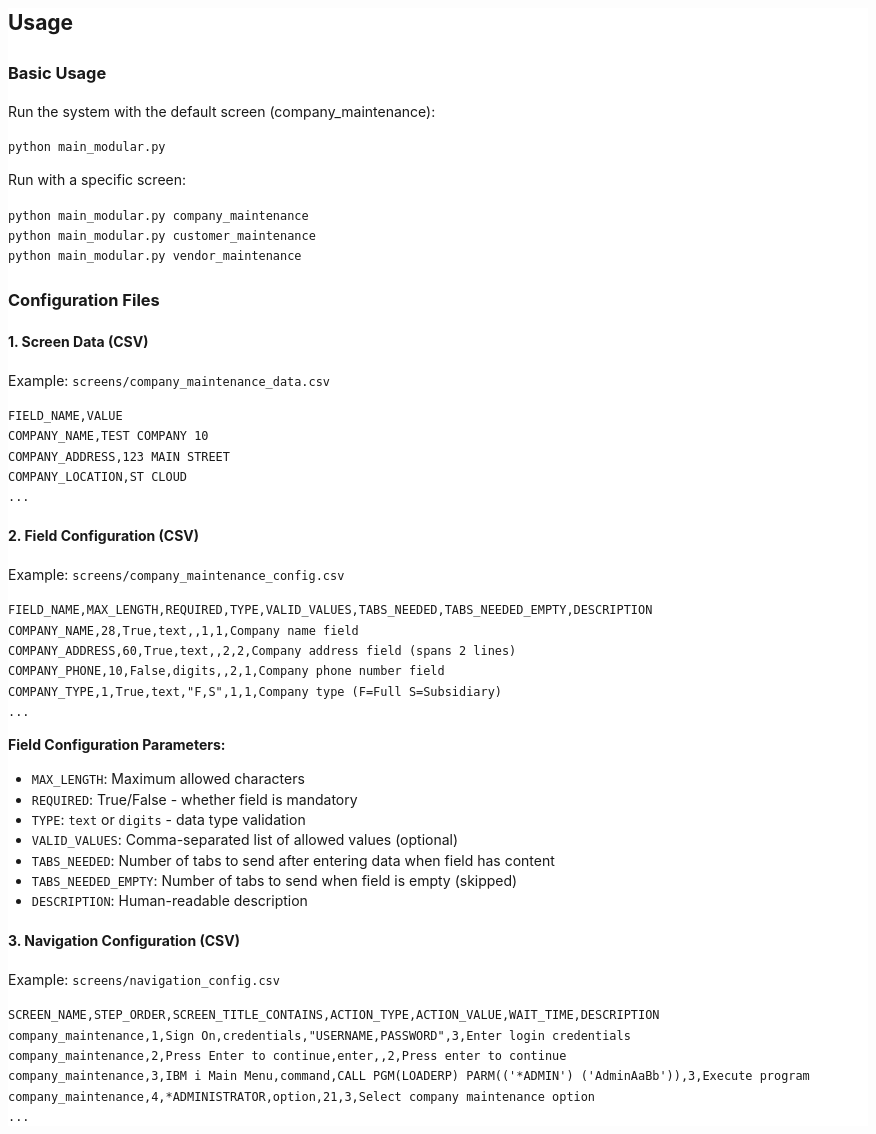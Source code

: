 ## Usage

### Basic Usage

Run the system with the default screen (company_maintenance):
```bash
python main_modular.py
```

Run with a specific screen:
```bash
python main_modular.py company_maintenance
python main_modular.py customer_maintenance
python main_modular.py vendor_maintenance
```

### Configuration Files

#### 1. Screen Data (CSV)
Example: `screens/company_maintenance_data.csv`
```csv
FIELD_NAME,VALUE
COMPANY_NAME,TEST COMPANY 10
COMPANY_ADDRESS,123 MAIN STREET
COMPANY_LOCATION,ST CLOUD
...
```

#### 2. Field Configuration (CSV)
Example: `screens/company_maintenance_config.csv`
```csv
FIELD_NAME,MAX_LENGTH,REQUIRED,TYPE,VALID_VALUES,TABS_NEEDED,TABS_NEEDED_EMPTY,DESCRIPTION
COMPANY_NAME,28,True,text,,1,1,Company name field
COMPANY_ADDRESS,60,True,text,,2,2,Company address field (spans 2 lines)
COMPANY_PHONE,10,False,digits,,2,1,Company phone number field
COMPANY_TYPE,1,True,text,"F,S",1,1,Company type (F=Full S=Subsidiary)
...
```

**Field Configuration Parameters:**
- `MAX_LENGTH`: Maximum allowed characters
- `REQUIRED`: True/False - whether field is mandatory
- `TYPE`: `text` or `digits` - data type validation
- `VALID_VALUES`: Comma-separated list of allowed values (optional)
- `TABS_NEEDED`: Number of tabs to send after entering data when field has content
- `TABS_NEEDED_EMPTY`: Number of tabs to send when field is empty (skipped)
- `DESCRIPTION`: Human-readable description

#### 3. Navigation Configuration (CSV)
Example: `screens/navigation_config.csv`
```csv
SCREEN_NAME,STEP_ORDER,SCREEN_TITLE_CONTAINS,ACTION_TYPE,ACTION_VALUE,WAIT_TIME,DESCRIPTION
company_maintenance,1,Sign On,credentials,"USERNAME,PASSWORD",3,Enter login credentials
company_maintenance,2,Press Enter to continue,enter,,2,Press enter to continue
company_maintenance,3,IBM i Main Menu,command,CALL PGM(LOADERP) PARM(('*ADMIN') ('AdminAaBb')),3,Execute program
company_maintenance,4,*ADMINISTRATOR,option,21,3,Select company maintenance option
...
```
